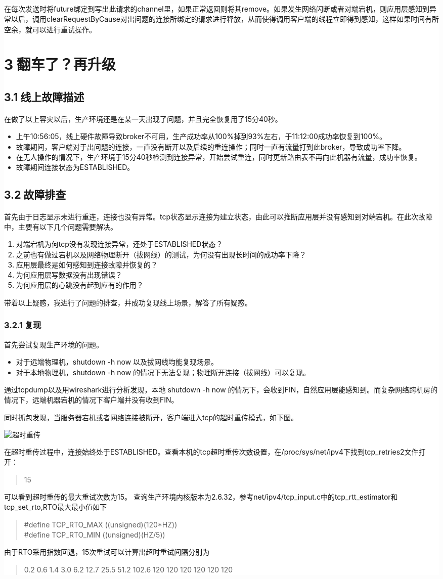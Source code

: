 ```java
```

在每次发送时将future绑定到写出此请求的channel里，如果正常返回则将其remove。如果发生网络闪断或者对端宕机，则应用层感知到异常以后，调用clearRequestByCause对出问题的连接所绑定的请求进行释放，从而使得调用客户端的线程立即得到感知，这样如果时间有所空余，就可以进行重试操作。

# 3 翻车了？再升级

## 3.1 线上故障描述

在做了以上容灾以后，生产环境还是在某一天出现了问题，并且完全恢复用了15分40秒。

* 上午10:56:05，线上硬件故障导致broker不可用，生产成功率从100%掉到93%左右，于11:12:00成功率恢复到100%。
* 故障期间，客户端对于出问题的连接，一直没有断开以及后续的重连操作；同时一直有流量打到此broker，导致成功率下降。
* 在无人操作的情况下，生产环境于15分40秒检测到连接异常，开始尝试重连，同时更新路由表不再向此机器有流量，成功率恢复。
* 故障期间连接状态为ESTABLISHED。

## 3.2 故障排查

首先由于日志显示未进行重连，连接也没有异常。tcp状态显示连接为建立状态，由此可以推断应用层并没有感知到对端宕机。在此次故障中，主要有以下几个问题需要解决。

1. 对端宕机为何tcp没有发现连接异常，还处于ESTABLISHED状态？
2. 之前也有做过宕机以及网络物理断开（拔网线）的测试，为何没有出现长时间的成功率下降？
3. 应用层最终是如何感知到连接故障并恢复的？
4. 为何应用层写数据没有出现错误？
5. 为何应用层的心跳没有起到应有的作用？

带着以上疑惑，我进行了问题的排查，并成功复现线上场景，解答了所有疑惑。

### 3.2.1 复现

首先尝试复现生产环境的问题。

* 对于远端物理机，shutdown -h now 以及拔网线均能复现场景。
* 对于本地物理机，shutdown -h now 的情况下无法复现；物理断开连接（拔网线）可以复现。

通过tcpdump以及用wireshark进行分析发现，本地 shutdown -h now 的情况下，会收到FIN，自然应用层能感知到。而复杂网络跨机房的情况下，远端机器宕机的情况下客户端并没有收到FIN。

同时抓包发现，当服务器宕机或者网络连接被断开，客户端进入tcp的超时重传模式，如下图。

![超时重传](http://cyblog.oss-cn-hangzhou.aliyuncs.com/FMQ%E4%B9%8B%E5%AE%A2%E6%88%B7%E7%AB%AF%E8%A1%80%E6%B3%AA%E5%8D%87%E7%BA%A7%E5%8F%B2/%E8%B6%85%E6%97%B6%E9%87%8D%E4%BC%A0.png)

在超时重传过程中，连接始终处于ESTABLISHED。查看本机的tcp超时重传次数设置，在/proc/sys/net/ipv4下找到tcp_retries2文件打开：

> 15

可以看到超时重传的最大重试次数为15。
查询生产环境内核版本为2.6.32，参考net/ipv4/tcp_input.c中的tcp_rtt_estimator和tcp_set_rto,RTO最大最小值如下

>  #define TCP_RTO_MAX     ((unsigned)(120*HZ))  
>  #define TCP_RTO_MIN     ((unsigned)(HZ/5))

由于RTO采用指数回退，15次重试可以计算出超时重试间隔分别为

> 0.2 0.6 1.4 3.0 6.2 12.7 25.5 51.2 102.6 120 120 120 120 120 120 
